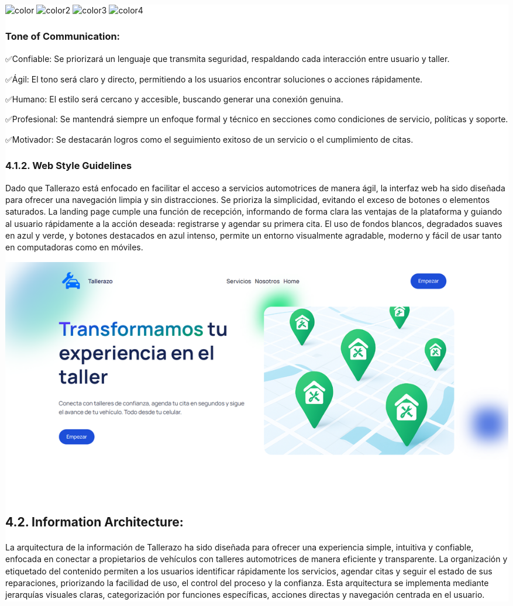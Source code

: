 ![color](https://github.com/user-attachments/assets/c358631c-53cb-4a4e-9d5c-6fadff203dcd) ![color2](https://github.com/user-attachments/assets/8a3796eb-d827-4fb9-969e-4c25b1efc32e) ![color3](https://github.com/user-attachments/assets/4d3842c5-7cd2-4888-b6ff-7db196b3222a) ![color4](https://github.com/user-attachments/assets/5aa18b36-34d3-46a6-8d65-1f3e7a6f9476)

### Tone of Communication:

✅Confiable: Se priorizará un lenguaje que transmita seguridad, respaldando cada interacción entre usuario y taller.

✅Ágil: El tono será claro y directo, permitiendo a los usuarios encontrar soluciones o acciones rápidamente.

✅Humano: El estilo será cercano y accesible, buscando generar una conexión genuina.

✅Profesional: Se mantendrá siempre un enfoque formal y técnico en secciones como condiciones de servicio, políticas y soporte.

✅Motivador: Se destacarán logros como el seguimiento exitoso de un servicio o el cumplimiento de citas.

### 4.1.2. Web Style Guidelines

Dado que Tallerazo está enfocado en facilitar el acceso a servicios automotrices de manera ágil, la interfaz web ha sido diseñada para ofrecer una navegación limpia y sin distracciones. Se prioriza la simplicidad, evitando el exceso de botones o elementos saturados. La landing page cumple una función de recepción, informando de forma clara las ventajas de la plataforma y guiando al usuario rápidamente a la acción deseada: registrarse y agendar su primera cita. El uso de fondos blancos, degradados suaves en azul y verde, y botones destacados en azul intenso, permite un entorno visualmente agradable, moderno y fácil de usar tanto en computadoras como en móviles.

![landing](./src/chapter-4/landing/design_hero-section.png)

## 4.2. Information Architecture:

La arquitectura de la información de Tallerazo ha sido diseñada para ofrecer una experiencia simple, intuitiva y confiable, enfocada en conectar a propietarios de vehículos con talleres automotrices de manera eficiente y transparente. La organización y etiquetado del contenido permiten a los usuarios identificar rápidamente los servicios, agendar citas y seguir el estado de sus reparaciones, priorizando la facilidad de uso, el control del proceso y la confianza. Esta arquitectura se implementa mediante jerarquías visuales claras, categorización por funciones específicas, acciones directas y navegación centrada en el usuario.
